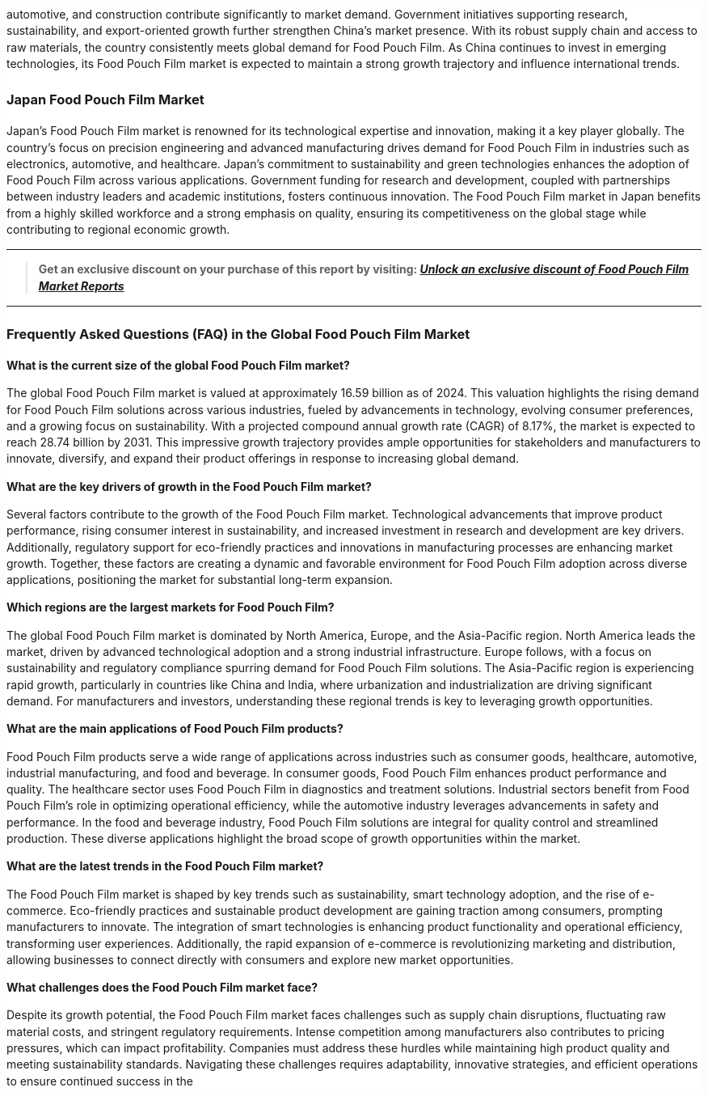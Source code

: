 automotive, and construction contribute significantly to market demand. Government initiatives supporting research, sustainability, and export-oriented growth further strengthen China&rsquo;s market presence. With its robust supply chain and access to raw materials, the country consistently meets global demand for Food Pouch Film. As China continues to invest in emerging technologies, its Food Pouch Film market is expected to maintain a strong growth trajectory and influence international trends.</p><h3>Japan Food Pouch Film Market</h3><p>Japan&rsquo;s Food Pouch Film market is renowned for its technological expertise and innovation, making it a key player globally. The country&rsquo;s focus on precision engineering and advanced manufacturing drives demand for Food Pouch Film in industries such as electronics, automotive, and healthcare. Japan&rsquo;s commitment to sustainability and green technologies enhances the adoption of Food Pouch Film across various applications. Government funding for research and development, coupled with partnerships between industry leaders and academic institutions, fosters continuous innovation. The Food Pouch Film market in Japan benefits from a highly skilled workforce and a strong emphasis on quality, ensuring its competitiveness on the global stage while contributing to regional economic growth.</p><hr /><blockquote><p><strong>Get an exclusive discount on your purchase of this report by visiting: <em><a href="://marketresearchpulse.com/ask-for-discount/134774?utm_source=Github&amp;utm_medium=021">Unlock an exclusive discount of Food Pouch Film Market Reports</a></em>&nbsp;</strong></p></blockquote><hr /><h3>Frequently Asked Questions (FAQ) in the Global Food Pouch Film Market</h3><p><strong>What is the current size of the global Food Pouch Film market?</strong></p><p>The global Food Pouch Film market is valued at approximately 16.59 billion as of 2024. This valuation highlights the rising demand for Food Pouch Film solutions across various industries, fueled by advancements in technology, evolving consumer preferences, and a growing focus on sustainability. With a projected compound annual growth rate (CAGR) of 8.17%, the market is expected to reach 28.74 billion by 2031. This impressive growth trajectory provides ample opportunities for stakeholders and manufacturers to innovate, diversify, and expand their product offerings in response to increasing global demand.</p><p><strong>What are the key drivers of growth in the Food Pouch Film market?</strong></p><p>Several factors contribute to the growth of the Food Pouch Film market. Technological advancements that improve product performance, rising consumer interest in sustainability, and increased investment in research and development are key drivers. Additionally, regulatory support for eco-friendly practices and innovations in manufacturing processes are enhancing market growth. Together, these factors are creating a dynamic and favorable environment for Food Pouch Film adoption across diverse applications, positioning the market for substantial long-term expansion.</p><p><strong>Which regions are the largest markets for Food Pouch Film?</strong></p><p>The global Food Pouch Film market is dominated by North America, Europe, and the Asia-Pacific region. North America leads the market, driven by advanced technological adoption and a strong industrial infrastructure. Europe follows, with a focus on sustainability and regulatory compliance spurring demand for Food Pouch Film solutions. The Asia-Pacific region is experiencing rapid growth, particularly in countries like China and India, where urbanization and industrialization are driving significant demand. For manufacturers and investors, understanding these regional trends is key to leveraging growth opportunities.</p><p><strong>What are the main applications of Food Pouch Film products?</strong></p><p>Food Pouch Film products serve a wide range of applications across industries such as consumer goods, healthcare, automotive, industrial manufacturing, and food and beverage. In consumer goods, Food Pouch Film enhances product performance and quality. The healthcare sector uses Food Pouch Film in diagnostics and treatment solutions. Industrial sectors benefit from Food Pouch Film&rsquo;s role in optimizing operational efficiency, while the automotive industry leverages advancements in safety and performance. In the food and beverage industry, Food Pouch Film solutions are integral for quality control and streamlined production. These diverse applications highlight the broad scope of growth opportunities within the market.</p><p><strong>What are the latest trends in the Food Pouch Film market?</strong></p><p>The Food Pouch Film market is shaped by key trends such as sustainability, smart technology adoption, and the rise of e-commerce. Eco-friendly practices and sustainable product development are gaining traction among consumers, prompting manufacturers to innovate. The integration of smart technologies is enhancing product functionality and operational efficiency, transforming user experiences. Additionally, the rapid expansion of e-commerce is revolutionizing marketing and distribution, allowing businesses to connect directly with consumers and explore new market opportunities.</p><p><strong>What challenges does the Food Pouch Film market face?</strong></p><p>Despite its growth potential, the Food Pouch Film market faces challenges such as supply chain disruptions, fluctuating raw material costs, and stringent regulatory requirements. Intense competition among manufacturers also contributes to pricing pressures, which can impact profitability. Companies must address these hurdles while maintaining high product quality and meeting sustainability standards. Navigating these challenges requires adaptability, innovative strategies, and efficient operations to ensure continued success in the